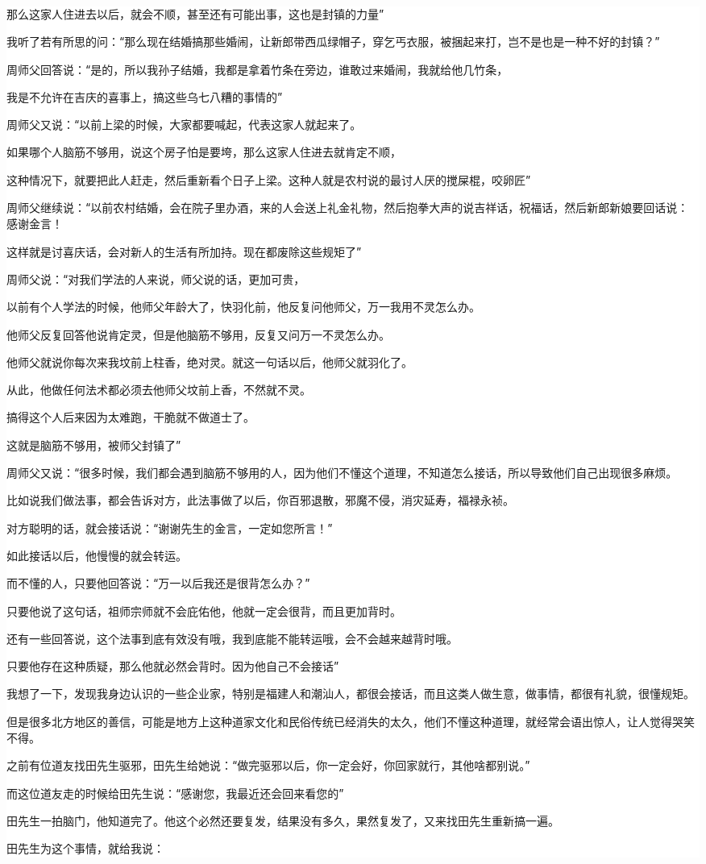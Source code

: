 那么这家人住进去以后，就会不顺，甚至还有可能出事，这也是封镇的力量”

我听了若有所思的问：“那么现在结婚搞那些婚闹，让新郎带西瓜绿帽子，穿乞丐衣服，被捆起来打，岂不是也是一种不好的封镇？”

周师父回答说：“是的，所以我孙子结婚，我都是拿着竹条在旁边，谁敢过来婚闹，我就给他几竹条，

我是不允许在吉庆的喜事上，搞这些乌七八糟的事情的”



周师父又说：“以前上梁的时候，大家都要喊起，代表这家人就起来了。

如果哪个人脑筋不够用，说这个房子怕是要垮，那么这家人住进去就肯定不顺，

这种情况下，就要把此人赶走，然后重新看个日子上梁。这种人就是农村说的最讨人厌的搅屎棍，咬卵匠”



周师父继续说：“以前农村结婚，会在院子里办酒，来的人会送上礼金礼物，然后抱拳大声的说吉祥话，祝福话，然后新郎新娘要回话说：感谢金言！

这样就是讨喜庆话，会对新人的生活有所加持。现在都废除这些规矩了”

周师父说：“对我们学法的人来说，师父说的话，更加可贵，

以前有个人学法的时候，他师父年龄大了，快羽化前，他反复问他师父，万一我用不灵怎么办。

他师父反复回答他说肯定灵，但是他脑筋不够用，反复又问万一不灵怎么办。

他师父就说你每次来我坟前上柱香，绝对灵。就这一句话以后，他师父就羽化了。

从此，他做任何法术都必须去他师父坟前上香，不然就不灵。

搞得这个人后来因为太难跑，干脆就不做道士了。

这就是脑筋不够用，被师父封镇了”



周师父又说：“很多时候，我们都会遇到脑筋不够用的人，因为他们不懂这个道理，不知道怎么接话，所以导致他们自己出现很多麻烦。

比如说我们做法事，都会告诉对方，此法事做了以后，你百邪退散，邪魔不侵，消灾延寿，福禄永祯。

对方聪明的话，就会接话说：“谢谢先生的金言，一定如您所言！”

如此接话以后，他慢慢的就会转运。

而不懂的人，只要他回答说：“万一以后我还是很背怎么办？”

只要他说了这句话，祖师宗师就不会庇佑他，他就一定会很背，而且更加背时。

还有一些回答说，这个法事到底有效没有哦，我到底能不能转运哦，会不会越来越背时哦。

只要他存在这种质疑，那么他就必然会背时。因为他自己不会接话”



我想了一下，发现我身边认识的一些企业家，特别是福建人和潮汕人，都很会接话，而且这类人做生意，做事情，都很有礼貌，很懂规矩。

但是很多北方地区的善信，可能是地方上这种道家文化和民俗传统已经消失的太久，他们不懂这种道理，就经常会语出惊人，让人觉得哭笑不得。

之前有位道友找田先生驱邪，田先生给她说：“做完驱邪以后，你一定会好，你回家就行，其他啥都别说。”

而这位道友走的时候给田先生说：“感谢您，我最近还会回来看您的”

田先生一拍脑门，他知道完了。他这个必然还要复发，结果没有多久，果然复发了，又来找田先生重新搞一遍。

田先生为这个事情，就给我说：
